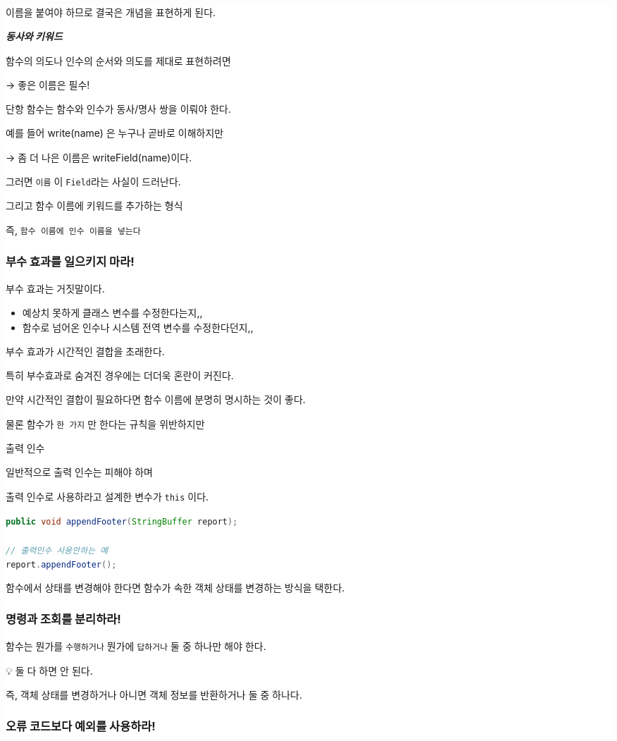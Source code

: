 이름을 붙여야 하므로 결국은 개념을 표현하게 된다.

***동사와 키워드***

함수의 의도나 인수의 순서와 의도를 제대로 표현하려면

→ 좋은 이름은 필수!

단항 함수는 함수와 인수가 동사/명사 쌍을 이뤄야 한다.

예를 들어 write(name) 은 누구나 곧바로 이해하지만 

→ 좀 더 나은 이름은 writeField(name)이다.

그러면 `이름` 이 `Field`라는 사실이 드러난다.

그리고 함수 이름에 키워드를 추가하는 형식

즉, `함수 이름에 인수 이름을 넣는다` 

### 부수 효과를 일으키지 마라!

부수 효과는 거짓말이다.

- 예상치 못하게 클래스 변수를 수정한다는지,,
- 함수로 넘어온 인수나 시스템 전역 변수를 수정한다던지,,

부수 효과가 시간적인 결합을 초래한다.

특히 부수효과로 숨겨진 경우에는 더더욱 혼란이 커진다.

만약 시간적인 결합이 필요하다면 함수 이름에 분명히 명시하는 것이 좋다.

물론 함수가 `한 가지` 만 한다는 규칙을 위반하지만

출력 인수

일반적으로 출력 인수는 피해야 하며 

출력 인수로 사용하라고 설계한 변수가 `this` 이다.

```java
public void appendFooter(StringBuffer report);

// 출력인수 사용안하는 예
report.appendFooter();
```

함수에서 상태를 변경해야 한다면 함수가 속한 객체 상태를 변경하는 방식을 택한다.

### 명령과 조회를 분리하라!

함수는 뭔가를 `수행하거나` 뭔가에 `답하거나` 둘 중 하나만 해야 한다.

<aside>
💡 둘 다 하면 안 된다.

</aside>

즉, 객체 상태를 변경하거나 아니면 객체 정보를 반환하거나 둘 중 하나다.

### 오류 코드보다 예외를 사용하라!
